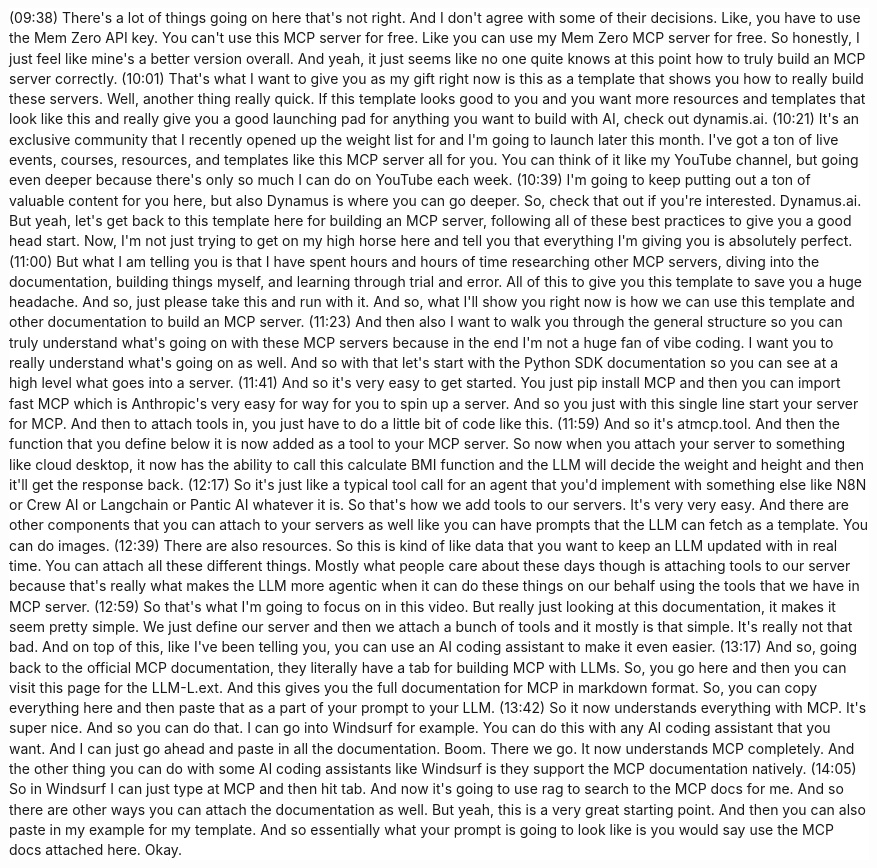(09:38) There's a lot of things going on here that's not right. And I don't agree with some of their decisions. Like, you have to use the Mem Zero API key. You can't use this MCP server for free. Like you can use my Mem Zero MCP server for free. So honestly, I just feel like mine's a better version overall. And yeah, it just seems like no one quite knows at this point how to truly build an MCP server correctly.
(10:01) That's what I want to give you as my gift right now is this as a template that shows you how to really build these servers. Well, another thing really quick. If this template looks good to you and you want more resources and templates that look like this and really give you a good launching pad for anything you want to build with AI, check out dynamis.ai.
(10:21) It's an exclusive community that I recently opened up the weight list for and I'm going to launch later this month. I've got a ton of live events, courses, resources, and templates like this MCP server all for you. You can think of it like my YouTube channel, but going even deeper because there's only so much I can do on YouTube each week.
(10:39) I'm going to keep putting out a ton of valuable content for you here, but also Dynamus is where you can go deeper. So, check that out if you're interested. Dynamus.ai. But yeah, let's get back to this template here for building an MCP server, following all of these best practices to give you a good head start. Now, I'm not just trying to get on my high horse here and tell you that everything I'm giving you is absolutely perfect.
(11:00) But what I am telling you is that I have spent hours and hours of time researching other MCP servers, diving into the documentation, building things myself, and learning through trial and error. All of this to give you this template to save you a huge headache. And so, just please take this and run with it. And so, what I'll show you right now is how we can use this template and other documentation to build an MCP server.
(11:23) And then also I want to walk you through the general structure so you can truly understand what's going on with these MCP servers because in the end I'm not a huge fan of vibe coding. I want you to really understand what's going on as well. And so with that let's start with the Python SDK documentation so you can see at a high level what goes into a server.
(11:41) And so it's very easy to get started. You just pip install MCP and then you can import fast MCP which is Anthropic's very easy for way for you to spin up a server. And so you just with this single line start your server for MCP. And then to attach tools in, you just have to do a little bit of code like this.
(11:59) And so it's atmcp.tool. And then the function that you define below it is now added as a tool to your MCP server. So now when you attach your server to something like cloud desktop, it now has the ability to call this calculate BMI function and the LLM will decide the weight and height and then it'll get the response back.
(12:17) So it's just like a typical tool call for an agent that you'd implement with something else like N8N or Crew AI or Langchain or Pantic AI whatever it is. So that's how we add tools to our servers. It's very very easy. And there are other components that you can attach to your servers as well like you can have prompts that the LLM can fetch as a template. You can do images.
(12:39) There are also resources. So this is kind of like data that you want to keep an LLM updated with in real time. You can attach all these different things. Mostly what people care about these days though is attaching tools to our server because that's really what makes the LLM more agentic when it can do these things on our behalf using the tools that we have in MCP server.
(12:59) So that's what I'm going to focus on in this video. But really just looking at this documentation, it makes it seem pretty simple. We just define our server and then we attach a bunch of tools and it mostly is that simple. It's really not that bad. And on top of this, like I've been telling you, you can use an AI coding assistant to make it even easier.
(13:17) And so, going back to the official MCP documentation, they literally have a tab for building MCP with LLMs. So, you go here and then you can visit this page for the LLM-L.ext. And this gives you the full documentation for MCP in markdown format. So, you can copy everything here and then paste that as a part of your prompt to your LLM.
(13:42) So it now understands everything with MCP. It's super nice. And so you can do that. I can go into Windsurf for example. You can do this with any AI coding assistant that you want. And I can just go ahead and paste in all the documentation. Boom. There we go. It now understands MCP completely. And the other thing you can do with some AI coding assistants like Windsurf is they support the MCP documentation natively.
(14:05) So in Windsurf I can just type at MCP and then hit tab. And now it's going to use rag to search to the MCP docs for me. And so there are other ways you can attach the documentation as well. But yeah, this is a very great starting point. And then you can also paste in my example for my template. And so essentially what your prompt is going to look like is you would say use the MCP docs attached here. Okay.